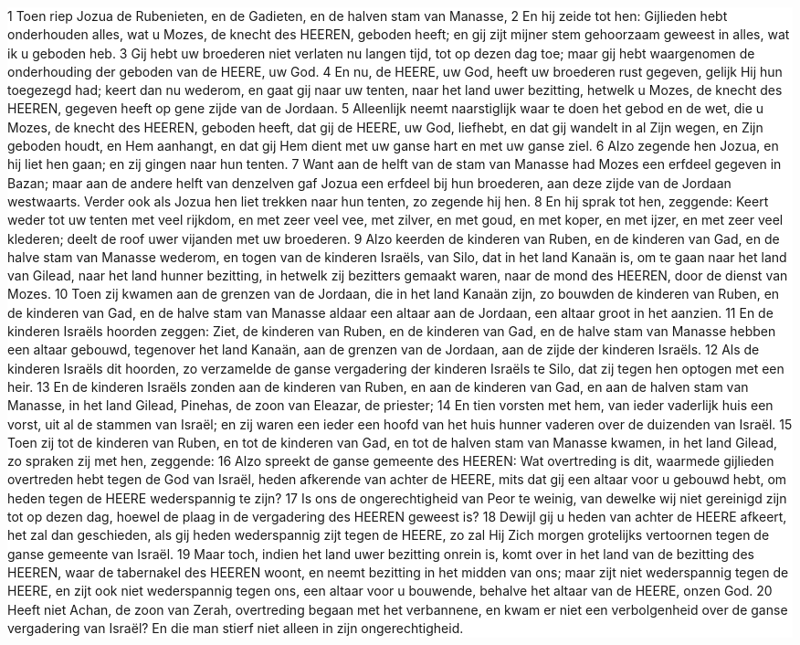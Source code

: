 1 Toen riep Jozua de Rubenieten, en de Gadieten, en de halven stam van Manasse, 2 En hij zeide tot hen: Gijlieden hebt onderhouden alles, wat u Mozes, de knecht des HEEREN, geboden heeft; en gij zijt mijner stem gehoorzaam geweest in alles, wat ik u geboden heb. 3 Gij hebt uw broederen niet verlaten nu langen tijd, tot op dezen dag toe; maar gij hebt waargenomen de onderhouding der geboden van de HEERE, uw God. 4 En nu, de HEERE, uw God, heeft uw broederen rust gegeven, gelijk Hij hun toegezegd had; keert dan nu wederom, en gaat gij naar uw tenten, naar het land uwer bezitting, hetwelk u Mozes, de knecht des HEEREN, gegeven heeft op gene zijde van de Jordaan. 5 Alleenlijk neemt naarstiglijk waar te doen het gebod en de wet, die u Mozes, de knecht des HEEREN, geboden heeft, dat gij de HEERE, uw God, liefhebt, en dat gij wandelt in al Zijn wegen, en Zijn geboden houdt, en Hem aanhangt, en dat gij Hem dient met uw ganse hart en met uw ganse ziel. 6 Alzo zegende hen Jozua, en hij liet hen gaan; en zij gingen naar hun tenten. 7 Want aan de helft van de stam van Manasse had Mozes een erfdeel gegeven in Bazan; maar aan de andere helft van denzelven gaf Jozua een erfdeel bij hun broederen, aan deze zijde van de Jordaan westwaarts. Verder ook als Jozua hen liet trekken naar hun tenten, zo zegende hij hen. 8 En hij sprak tot hen, zeggende: Keert weder tot uw tenten met veel rijkdom, en met zeer veel vee, met zilver, en met goud, en met koper, en met ijzer, en met zeer veel klederen; deelt de roof uwer vijanden met uw broederen. 9 Alzo keerden de kinderen van Ruben, en de kinderen van Gad, en de halve stam van Manasse wederom, en togen van de kinderen Israëls, van Silo, dat in het land Kanaän is, om te gaan naar het land van Gilead, naar het land hunner bezitting, in hetwelk zij bezitters gemaakt waren, naar de mond des HEEREN, door de dienst van Mozes. 10 Toen zij kwamen aan de grenzen van de Jordaan, die in het land Kanaän zijn, zo bouwden de kinderen van Ruben, en de kinderen van Gad, en de halve stam van Manasse aldaar een altaar aan de Jordaan, een altaar groot in het aanzien. 
11 En de kinderen Israëls hoorden zeggen: Ziet, de kinderen van Ruben, en de kinderen van Gad, en de halve stam van Manasse hebben een altaar gebouwd, tegenover het land Kanaän, aan de grenzen van de Jordaan, aan de zijde der kinderen Israëls. 12 Als de kinderen Israëls dit hoorden, zo verzamelde de ganse vergadering der kinderen Israëls te Silo, dat zij tegen hen optogen met een heir. 13 En de kinderen Israëls zonden aan de kinderen van Ruben, en aan de kinderen van Gad, en aan de halven stam van Manasse, in het land Gilead, Pinehas, de zoon van Eleazar, de priester; 14 En tien vorsten met hem, van ieder vaderlijk huis een vorst, uit al de stammen van Israël; en zij waren een ieder een hoofd van het huis hunner vaderen over de duizenden van Israël. 15 Toen zij tot de kinderen van Ruben, en tot de kinderen van Gad, en tot de halven stam van Manasse kwamen, in het land Gilead, zo spraken zij met hen, zeggende: 16 Alzo spreekt de ganse gemeente des HEEREN: Wat overtreding is dit, waarmede gijlieden overtreden hebt tegen de God van Israël, heden afkerende van achter de HEERE, mits dat gij een altaar voor u gebouwd hebt, om heden tegen de HEERE wederspannig te zijn? 17 Is ons de ongerechtigheid van Peor te weinig, van dewelke wij niet gereinigd zijn tot op dezen dag, hoewel de plaag in de vergadering des HEEREN geweest is? 18 Dewijl gij u heden van achter de HEERE afkeert, het zal dan geschieden, als gij heden wederspannig zijt tegen de HEERE, zo zal Hij Zich morgen grotelijks vertoornen tegen de ganse gemeente van Israël. 19 Maar toch, indien het land uwer bezitting onrein is, komt over in het land van de bezitting des HEEREN, waar de tabernakel des HEEREN woont, en neemt bezitting in het midden van ons; maar zijt niet wederspannig tegen de HEERE, en zijt ook niet wederspannig tegen ons, een altaar voor u bouwende, behalve het altaar van de HEERE, onzen God. 20 Heeft niet Achan, de zoon van Zerah, overtreding begaan met het verbannene, en kwam er niet een verbolgenheid over de ganse vergadering van Israël? En die man stierf niet alleen in zijn ongerechtigheid. 